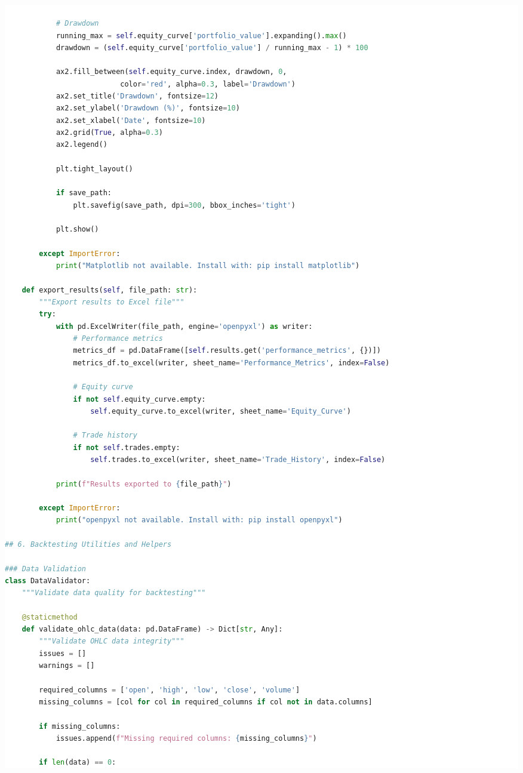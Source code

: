 ```python
            
            # Drawdown
            running_max = self.equity_curve['portfolio_value'].expanding().max()
            drawdown = (self.equity_curve['portfolio_value'] / running_max - 1) * 100
            
            ax2.fill_between(self.equity_curve.index, drawdown, 0, 
                           color='red', alpha=0.3, label='Drawdown')
            ax2.set_title('Drawdown', fontsize=12)
            ax2.set_ylabel('Drawdown (%)', fontsize=10)
            ax2.set_xlabel('Date', fontsize=10)
            ax2.grid(True, alpha=0.3)
            ax2.legend()
            
            plt.tight_layout()
            
            if save_path:
                plt.savefig(save_path, dpi=300, bbox_inches='tight')
            
            plt.show()
            
        except ImportError:
            print("Matplotlib not available. Install with: pip install matplotlib")
    
    def export_results(self, file_path: str):
        """Export results to Excel file"""
        try:
            with pd.ExcelWriter(file_path, engine='openpyxl') as writer:
                # Performance metrics
                metrics_df = pd.DataFrame([self.results.get('performance_metrics', {})])
                metrics_df.to_excel(writer, sheet_name='Performance_Metrics', index=False)
                
                # Equity curve
                if not self.equity_curve.empty:
                    self.equity_curve.to_excel(writer, sheet_name='Equity_Curve')
                
                # Trade history
                if not self.trades.empty:
                    self.trades.to_excel(writer, sheet_name='Trade_History', index=False)
            
            print(f"Results exported to {file_path}")
            
        except ImportError:
            print("openpyxl not available. Install with: pip install openpyxl")

## 6. Backtesting Utilities and Helpers

### Data Validation
class DataValidator:
    """Validate data quality for backtesting"""
    
    @staticmethod
    def validate_ohlc_data(data: pd.DataFrame) -> Dict[str, Any]:
        """Validate OHLC data integrity"""
        issues = []
        warnings = []
        
        required_columns = ['open', 'high', 'low', 'close', 'volume']
        missing_columns = [col for col in required_columns if col not in data.columns]
        
        if missing_columns:
            issues.append(f"Missing required columns: {missing_columns}")
        
        if len(data) == 0:
```